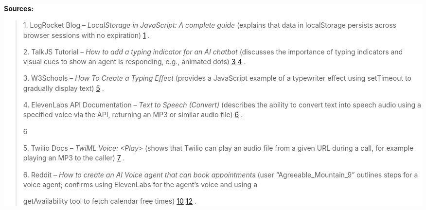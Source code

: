 **Sources:**

> 1\. LogRocket Blog – *LocalStorage* *in* *JavaScript:* *A* *complete*
> *guide* (explains that data in localStorage persists across browser
> sessions with no expiration)
> [1](https://blog.logrocket.com/localstorage-javascript-complete-guide/#:~:text=localStorage%20is%20a%20property%20that,browser%20or%20restarts%20the%20computer)
> .
>
> 2\. TalkJS Tutorial – *How* *to* *add* *a* *typing* *indicator* *for*
> *an* *AI* *chatbot* (discusses the importance of typing indicators and
> visual cues to show an agent is responding, e.g., animated dots)
> [3](https://talkjs.com/resources/how-to-add-a-custom-typing-indicator-for-a-chatbot/#:~:text=Image%3A%20A%20conversation%20in%20which,typing%20indicator%20using%20three%20dots)
> [4](https://talkjs.com/resources/how-to-add-a-custom-typing-indicator-for-a-chatbot/#:~:text=Typing%20awareness%20indicators%20are%20an,better%2C%20more%20effective%20chat%20experience)
> .
>
> 3\. W3Schools – *How* *To* *Create* *a* *Typing* *Effect* (provides a
> JavaScript example of a typewriter effect using setTimeout to
> gradually display text)
> [5](https://www.w3schools.com/howto/howto_js_typewriter.asp#:~:text=var%20i%20%3D%200%3B%20var,the%20effect%20in%20milliseconds)
> .
>
> 4\. ElevenLabs API Documentation – *Text* *to* *Speech* *(Convert)*
> (describes the ability to convert text into speech audio using a
> specified voice via the API, returning an MP3 or similar audio file)
> [6](https://elevenlabs.io/docs/api-reference/text-to-speech/convert#:~:text=Converts%20text%20into%20speech%20using,your%20choice%20and%20returns%20audio)
> .
>
> 6
>
> 5\. Twilio Docs – *TwiML* *Voice:* *\<Play\>* (shows that Twilio can
> play an audio file from a given URL during a call, for example playing
> an MP3 to the caller)
> [7](https://www.twilio.com/docs/voice/twiml/play#:~:text=The%20%60,a%20URL%20that%20you%20provide)
> .
>
> 6\. Reddit – *How* *to* *create* *an* *AI* *Voice* *agent* *that*
> *can* *book* *appointments* (user “Agreeable_Mountain_9” outlines
> steps for a voice agent; confirms using ElevenLabs for the agent’s
> voice and using a
>
> getAvailability tool to fetch calendar free times)
> [10](https://www.reddit.com/r/automation/comments/1et07kp/how_to_create_an_ai_voice_agent_that_can_book/#:~:text=2,do%20more%20than%20just%20talk)
> [12](https://www.reddit.com/r/automation/comments/1et07kp/how_to_create_an_ai_voice_agent_that_can_book/#:~:text=5,so%20it%20calls%20when%20necessary)
> .
